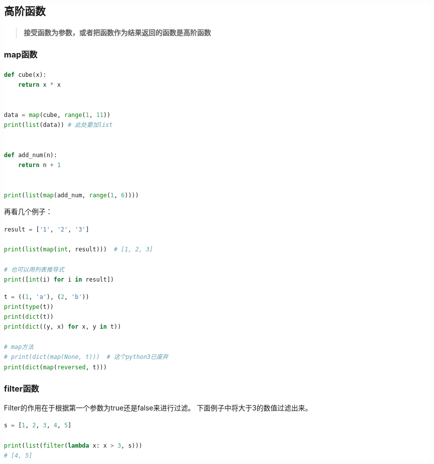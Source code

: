 ## 高阶函数

>**接受函数为参数，或者把函数作为结果返回的函数是高阶函数**

###  map函数
```python
def cube(x):
    return x * x


data = map(cube, range(1, 11))
print(list(data)) # 此处要加list


def add_num(n):
    return n + 1


print(list(map(add_num, range(1, 6))))
```

再看几个例子：
```python
result = ['1', '2', '3']

print(list(map(int, result)))  # [1, 2, 3]

# 也可以用列表推导式
print([int(i) for i in result])

```

```python
t = ((1, 'a'), (2, 'b'))
print(type(t))
print(dict(t))
print(dict((y, x) for x, y in t))

# map方法
# print(dict(map(None, t)))  # 这个python3已废弃
print(dict(map(reversed, t)))

```


### filter函数
Filter的作用在于根据第一个参数为true还是false来进行过滤。
下面例子中将大于3的数值过滤出来。
```python
s = [1, 2, 3, 4, 5]

print(list(filter(lambda x: x > 3, s)))
# [4, 5]
```
